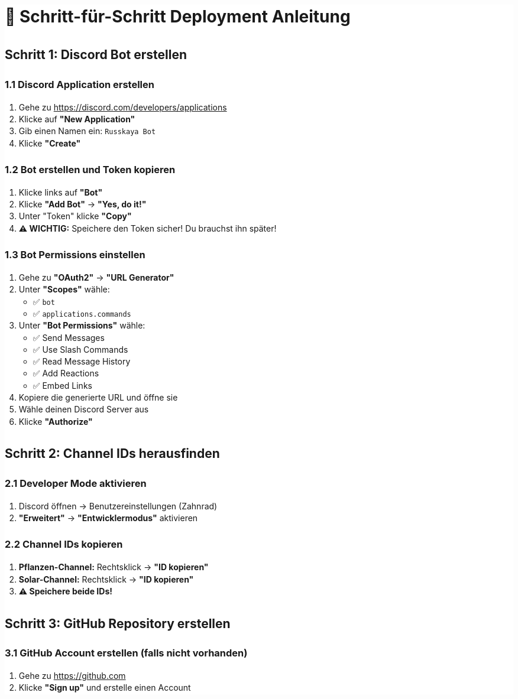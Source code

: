 # 🚀 Schritt-für-Schritt Deployment Anleitung

## Schritt 1: Discord Bot erstellen

### 1.1 Discord Application erstellen
1. Gehe zu https://discord.com/developers/applications
2. Klicke auf **"New Application"**
3. Gib einen Namen ein: `Russkaya Bot`
4. Klicke **"Create"**

### 1.2 Bot erstellen und Token kopieren
1. Klicke links auf **"Bot"**
2. Klicke **"Add Bot"** → **"Yes, do it!"**
3. Unter "Token" klicke **"Copy"** 
4. **⚠️ WICHTIG:** Speichere den Token sicher! Du brauchst ihn später!

### 1.3 Bot Permissions einstellen
1. Gehe zu **"OAuth2"** → **"URL Generator"**
2. Unter **"Scopes"** wähle:
   - ✅ `bot`
   - ✅ `applications.commands`
3. Unter **"Bot Permissions"** wähle:
   - ✅ Send Messages
   - ✅ Use Slash Commands  
   - ✅ Read Message History
   - ✅ Add Reactions
   - ✅ Embed Links
4. Kopiere die generierte URL und öffne sie
5. Wähle deinen Discord Server aus
6. Klicke **"Authorize"**

## Schritt 2: Channel IDs herausfinden

### 2.1 Developer Mode aktivieren
1. Discord öffnen → Benutzereinstellungen (Zahnrad)
2. **"Erweitert"** → **"Entwicklermodus"** aktivieren

### 2.2 Channel IDs kopieren
1. **Pflanzen-Channel:** Rechtsklick → **"ID kopieren"**
2. **Solar-Channel:** Rechtsklick → **"ID kopieren"**
3. **⚠️ Speichere beide IDs!**

## Schritt 3: GitHub Repository erstellen

### 3.1 GitHub Account erstellen (falls nicht vorhanden)
1. Gehe zu https://github.com
2. Klicke **"Sign up"** und erstelle einen Account
